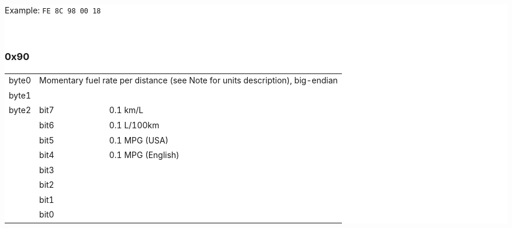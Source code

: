 Example: `FE 8C 98 00 18`

<br>



### 0x90 ###

<table>
    <tr>
        <td> byte0 </td>
        <td rowspan=2  colspan=2> Momentary fuel rate per distance (see Note for units description), big-endian </td>
    </tr>
    <tr>
        <td> byte1 </td>
    </tr>
    <tr>
        <td rowspan=9> byte2 </td>
    </tr>  
    <tr> 
        <td> bit7 </td>
        <td> 0.1 km/L </td> 
    </tr>
    <tr> 
        <td> bit6 </td>  
        <td> 0.1 L/100km </td> 
    </tr>
    <tr> 
        <td> bit5 </td>  
        <td> 0.1 MPG (USA) </td> 
    </tr>
    <tr> 
        <td> bit4 </td>  
        <td> 0.1 MPG (English) </td> 
    </tr>
    <tr> 
        <td> bit3 </td>  
        <td> </td> 
    </tr>
    <tr> 
        <td> bit2 </td>  
        <td>  </td> 
    </tr>
    <tr> 
        <td> bit1 </td>  
        <td> </td> 
    </tr>
    <tr> 
        <td> bit0 </td>  
        <td> </td> 
    </tr>
</table>
